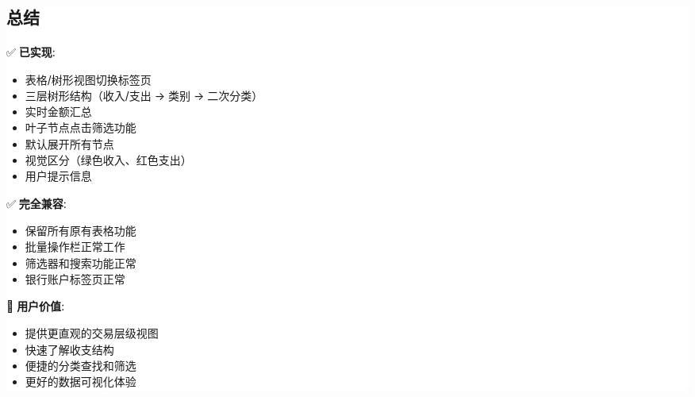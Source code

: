 ## 总结

✅ **已实现**:
- 表格/树形视图切换标签页
- 三层树形结构（收入/支出 → 类别 → 二次分类）
- 实时金额汇总
- 叶子节点点击筛选功能
- 默认展开所有节点
- 视觉区分（绿色收入、红色支出）
- 用户提示信息

✅ **完全兼容**:
- 保留所有原有表格功能
- 批量操作栏正常工作
- 筛选器和搜索功能正常
- 银行账户标签页正常

🎉 **用户价值**:
- 提供更直观的交易层级视图
- 快速了解收支结构
- 便捷的分类查找和筛选
- 更好的数据可视化体验

